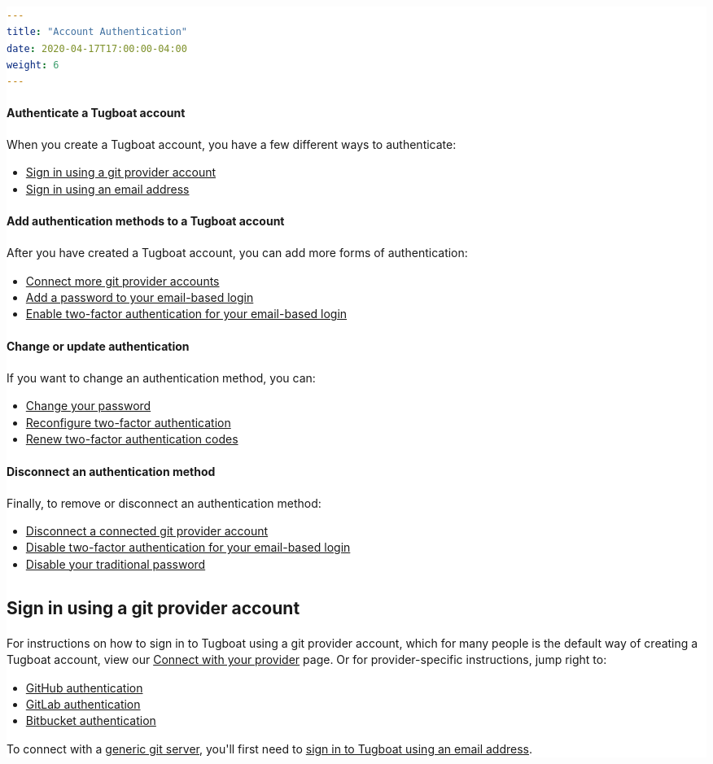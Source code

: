 ```yaml
---
title: "Account Authentication"
date: 2020-04-17T17:00:00-04:00
weight: 6
---
```


#### Authenticate a Tugboat account

When you create a Tugboat account, you have a few different ways to authenticate:

- [Sign in using a git provider account](#sign-in-using-a-git-provider-account)
- [Sign in using an email address](#sign-in-using-an-email-address)

#### Add authentication methods to a Tugboat account

After you have created a Tugboat account, you can add more forms of authentication:

- [Connect more git provider accounts](#connect-more-git-provider-accounts)
- [Add a password to your email-based login](#add-password-to-email-based-login)
- [Enable two-factor authentication for your email-based login](#enable-two-factor-authentication-for-email-based-login)

#### Change or update authentication

If you want to change an authentication method, you can:

- [Change your password](#change-your-password)
- [Reconfigure two-factor authentication](#reconfigure-two-factor-authentication)
- [Renew two-factor authentication codes](#renew-two-factor-authentication-codes)

#### Disconnect an authentication method

Finally, to remove or disconnect an authentication method:

- [Disconnect a connected git provider account](#disconnect-a-connected-git-provider-account)
- [Disable two-factor authentication for your email-based login](#disable-two-factor-authentication-for-email-based-login)
- [Disable your traditional password](#disable-traditional-password)

## Sign in using a git provider account

For instructions on how to sign in to Tugboat using a git provider account, which for many people is the default way of
creating a Tugboat account, view our [Connect with your provider](/setting-up-tugboat/connect-with-your-provider/) page.
Or for provider-specific instructions, jump right to:

- [GitHub authentication](/setting-up-tugboat/connect-with-your-provider/#github)
- [GitLab authentication](/setting-up-tugboat/connect-with-your-provider/#gitlab)
- [Bitbucket authentication](/setting-up-tugboat/connect-with-your-provider/#bitbucket)

To connect with a [generic git server](/setting-up-tugboat/connect-with-your-provider/#generic-git-server), you'll first
need to [sign in to Tugboat using an email address](#sign-in-using-an-email-address).
